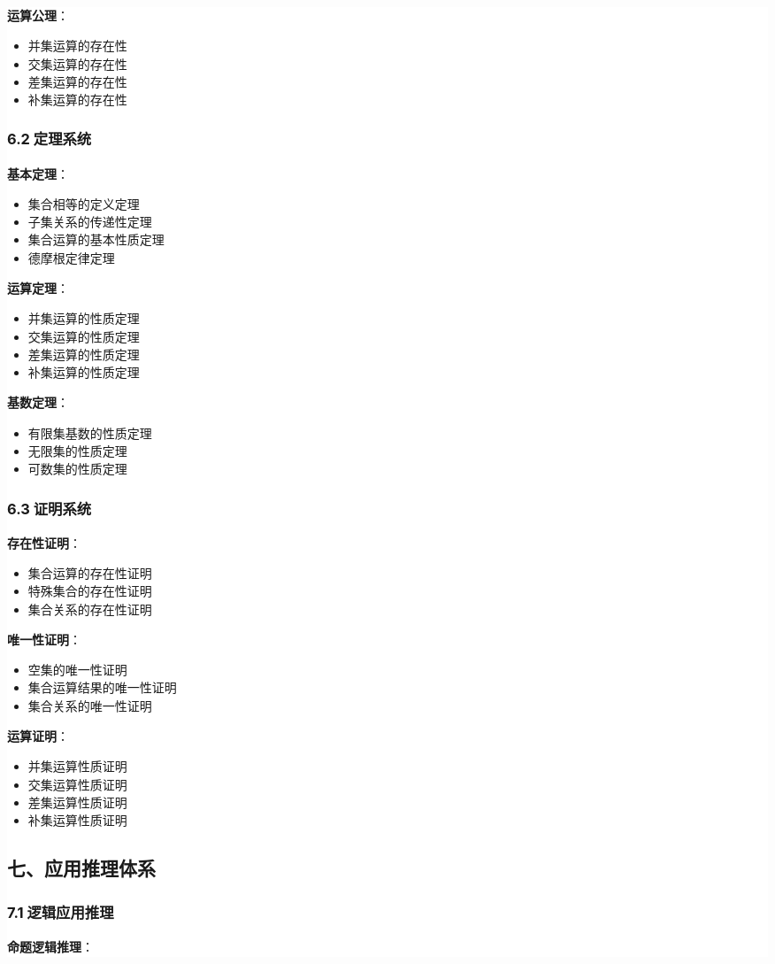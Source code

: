 **运算公理**：

- 并集运算的存在性
- 交集运算的存在性
- 差集运算的存在性
- 补集运算的存在性

### 6.2 定理系统

**基本定理**：

- 集合相等的定义定理
- 子集关系的传递性定理
- 集合运算的基本性质定理
- 德摩根定律定理

**运算定理**：

- 并集运算的性质定理
- 交集运算的性质定理
- 差集运算的性质定理
- 补集运算的性质定理

**基数定理**：

- 有限集基数的性质定理
- 无限集的性质定理
- 可数集的性质定理

### 6.3 证明系统

**存在性证明**：

- 集合运算的存在性证明
- 特殊集合的存在性证明
- 集合关系的存在性证明

**唯一性证明**：

- 空集的唯一性证明
- 集合运算结果的唯一性证明
- 集合关系的唯一性证明

**运算证明**：

- 并集运算性质证明
- 交集运算性质证明
- 差集运算性质证明
- 补集运算性质证明

## 七、应用推理体系

### 7.1 逻辑应用推理

**命题逻辑推理**：
